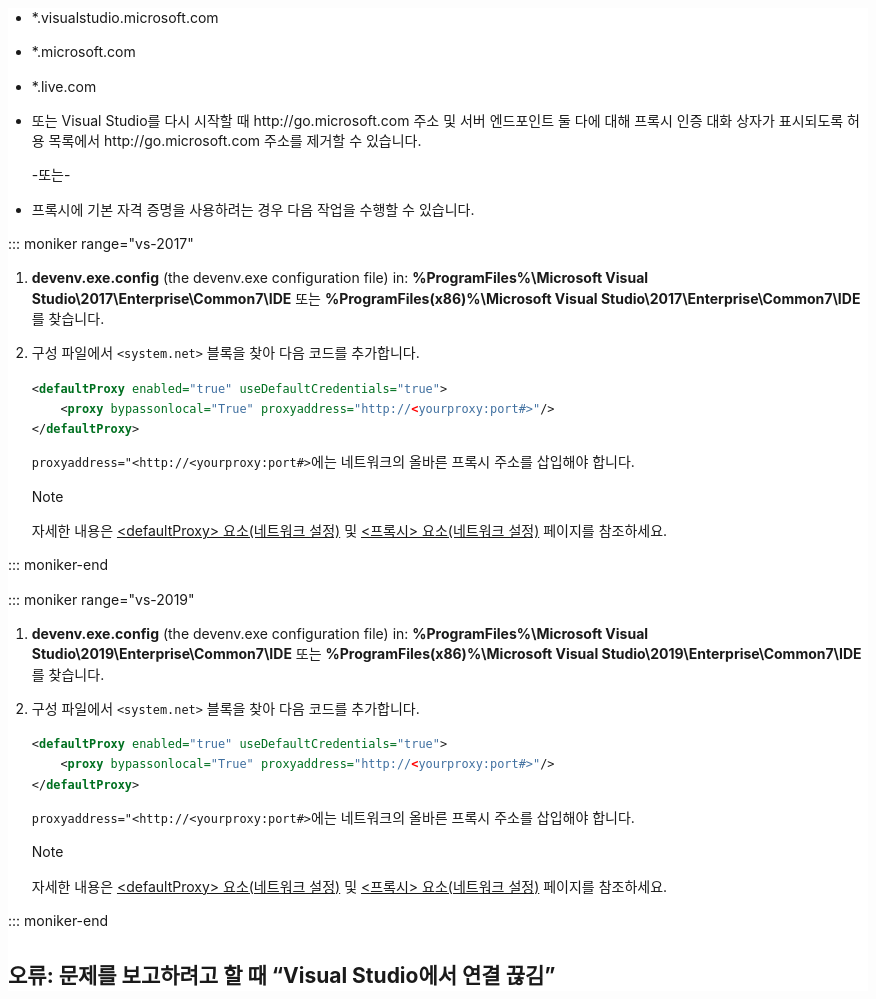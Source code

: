   - &#42;.visualstudio.microsoft.com

  - &#42;.microsoft.com

  - &#42;.live.com

- 또는 Visual Studio를 다시 시작할 때 http:&#47;&#47;go.microsoft.com 주소 및 서버 엔드포인트 둘 다에 대해 프록시 인증 대화 상자가 표시되도록 허용 목록에서 http:&#47;&#47;go.microsoft.com 주소를 제거할 수 있습니다.

  -또는-

- 프록시에 기본 자격 증명을 사용하려는 경우 다음 작업을 수행할 수 있습니다.

::: moniker range="vs-2017"

  1. **devenv.exe.config** (the devenv.exe configuration file) in: **%ProgramFiles%\Microsoft Visual Studio\2017\Enterprise\Common7\IDE** 또는 **%ProgramFiles(x86)%\Microsoft Visual Studio\2017\Enterprise\Common7\IDE** 를 찾습니다.

  2. 구성 파일에서 `<system.net>` 블록을 찾아 다음 코드를 추가합니다.

      ```xml
      <defaultProxy enabled="true" useDefaultCredentials="true">
          <proxy bypassonlocal="True" proxyaddress="http://<yourproxy:port#>"/>
      </defaultProxy>
      ```

      `proxyaddress="<http://<yourproxy:port#>`에는 네트워크의 올바른 프록시 주소를 삽입해야 합니다.

     > [!NOTE]
     > 자세한 내용은 [&lt;defaultProxy&gt; 요소(네트워크 설정)](/dotnet/framework/configure-apps/file-schema/network/defaultproxy-element-network-settings/) 및 [&lt;프록시&gt; 요소(네트워크 설정)](/dotnet/framework/configure-apps/file-schema/network/proxy-element-network-settings) 페이지를 참조하세요.

::: moniker-end

::: moniker range="vs-2019"

  1. **devenv.exe.config** (the devenv.exe configuration file) in: **%ProgramFiles%\Microsoft Visual Studio\2019\Enterprise\Common7\IDE** 또는 **%ProgramFiles(x86)%\Microsoft Visual Studio\2019\Enterprise\Common7\IDE** 를 찾습니다.

  2. 구성 파일에서 `<system.net>` 블록을 찾아 다음 코드를 추가합니다.

      ```xml
      <defaultProxy enabled="true" useDefaultCredentials="true">
          <proxy bypassonlocal="True" proxyaddress="http://<yourproxy:port#>"/>
      </defaultProxy>
      ```

      `proxyaddress="<http://<yourproxy:port#>`에는 네트워크의 올바른 프록시 주소를 삽입해야 합니다.

     > [!NOTE]
     > 자세한 내용은 [&lt;defaultProxy&gt; 요소(네트워크 설정)](/dotnet/framework/configure-apps/file-schema/network/defaultproxy-element-network-settings/) 및 [&lt;프록시&gt; 요소(네트워크 설정)](/dotnet/framework/configure-apps/file-schema/network/proxy-element-network-settings) 페이지를 참조하세요.

::: moniker-end

## <a name="error-disconnected-from-visual-studio-when-attempting-to-report-a-problem"></a>오류: 문제를 보고하려고 할 때 “Visual Studio에서 연결 끊김”
